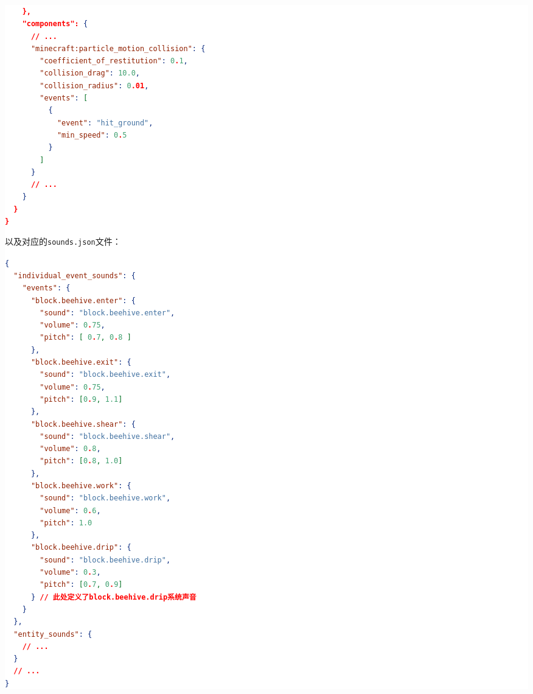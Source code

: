 ```json
    },
    "components": {
      // ...
      "minecraft:particle_motion_collision": {
        "coefficient_of_restitution": 0.1,
        "collision_drag": 10.0,
        "collision_radius": 0.01,
        "events": [
          {
            "event": "hit_ground",
            "min_speed": 0.5
          }
        ]
      }
      // ...
    }
  }
}

```

以及对应的`sounds.json`文件：

```json
{
  "individual_event_sounds": {
    "events": {
      "block.beehive.enter": {
        "sound": "block.beehive.enter",
        "volume": 0.75,
        "pitch": [ 0.7, 0.8 ]
      },
      "block.beehive.exit": {
        "sound": "block.beehive.exit",
        "volume": 0.75,
        "pitch": [0.9, 1.1]
      },
      "block.beehive.shear": {
        "sound": "block.beehive.shear",
        "volume": 0.8,
        "pitch": [0.8, 1.0]
      },
      "block.beehive.work": {
        "sound": "block.beehive.work",
        "volume": 0.6,
        "pitch": 1.0
      },
      "block.beehive.drip": {
        "sound": "block.beehive.drip",
        "volume": 0.3,
        "pitch": [0.7, 0.9]
      } // 此处定义了block.beehive.drip系统声音
    }
  },
  "entity_sounds": {
    // ...
  }
  // ...
}
```
